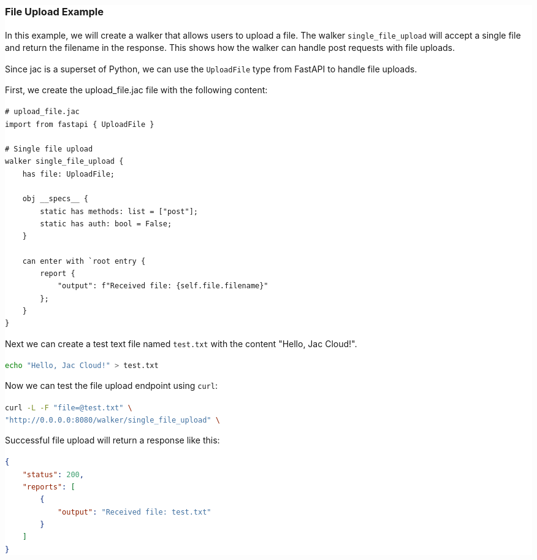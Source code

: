 ### File Upload Example
In this example, we will create a walker that allows users to upload a file. The walker `single_file_upload` will accept a single file and return the filename in the response. This shows how the walker can handle post requests with file uploads.

Since jac is a superset of Python, we can use the `UploadFile` type from FastAPI to handle file uploads.

First, we create the upload_file.jac file with the following content:
```jac
# upload_file.jac
import from fastapi { UploadFile }

# Single file upload
walker single_file_upload {
    has file: UploadFile;

    obj __specs__ {
        static has methods: list = ["post"];
        static has auth: bool = False;
    }

    can enter with `root entry {
        report {
            "output": f"Received file: {self.file.filename}"
        };
    }
}

```

Next we can create a test text file named `test.txt` with the content "Hello, Jac Cloud!".
```bash
echo "Hello, Jac Cloud!" > test.txt
```

Now we can test the file upload endpoint using `curl`:

```bash
curl -L -F "file=@test.txt" \
"http://0.0.0.0:8080/walker/single_file_upload" \
```

Successful file upload will return a response like this:

```json
{
    "status": 200,
    "reports": [
        {
            "output": "Received file: test.txt"
        }
    ]
}
```
